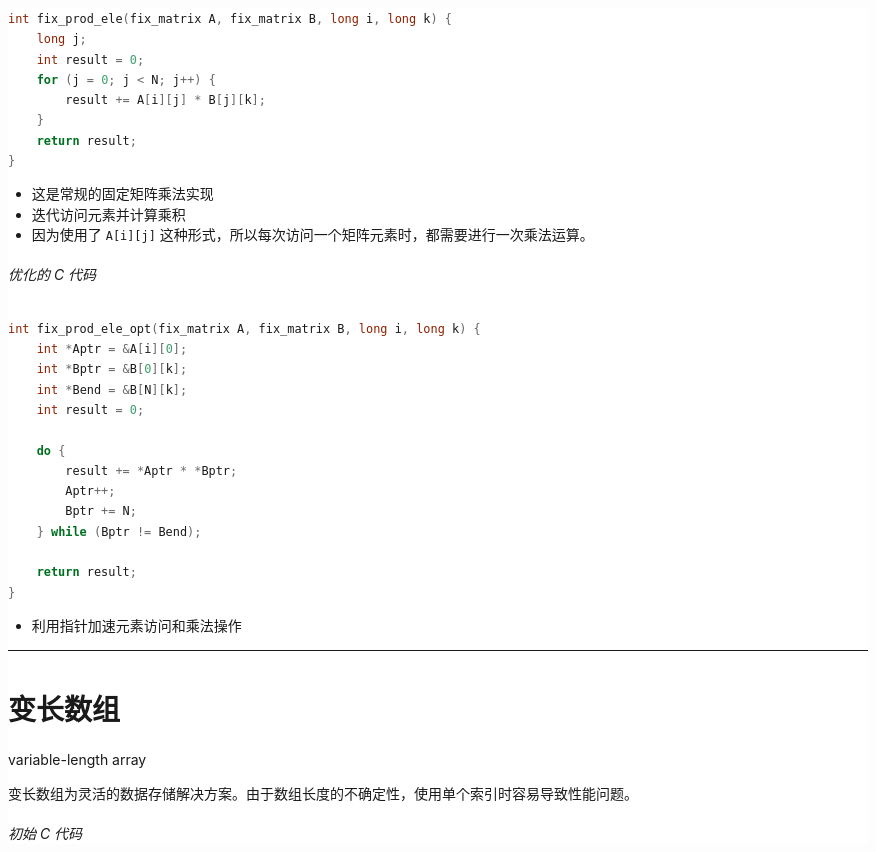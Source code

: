 ```c
int fix_prod_ele(fix_matrix A, fix_matrix B, long i, long k) {
    long j;
    int result = 0;
    for (j = 0; j < N; j++) {
        result += A[i][j] * B[j][k];
    }
    return result;
}
```

- 这是常规的固定矩阵乘法实现
- 迭代访问元素并计算乘积
- 因为使用了 `A[i][j]` 这种形式，所以每次访问一个矩阵元素时，都需要进行一次乘法运算。

</div>

<div>

###### 优化的 C 代码

```c
int fix_prod_ele_opt(fix_matrix A, fix_matrix B, long i, long k) {
    int *Aptr = &A[i][0];  
    int *Bptr = &B[0][k];  
    int *Bend = &B[N][k];  
    int result = 0;

    do {
        result += *Aptr * *Bptr;  
        Aptr++;  
        Bptr += N;  
    } while (Bptr != Bend);  

    return result;
}
```

- 利用指针加速元素访问和乘法操作

</div>

</div>


---

# 变长数组

variable-length array

变长数组为灵活的数据存储解决方案。由于数组长度的不确定性，使用单个索引时容易导致性能问题。

<div grid="~ cols-2 gap-12">
<div>

###### 初始 C 代码
